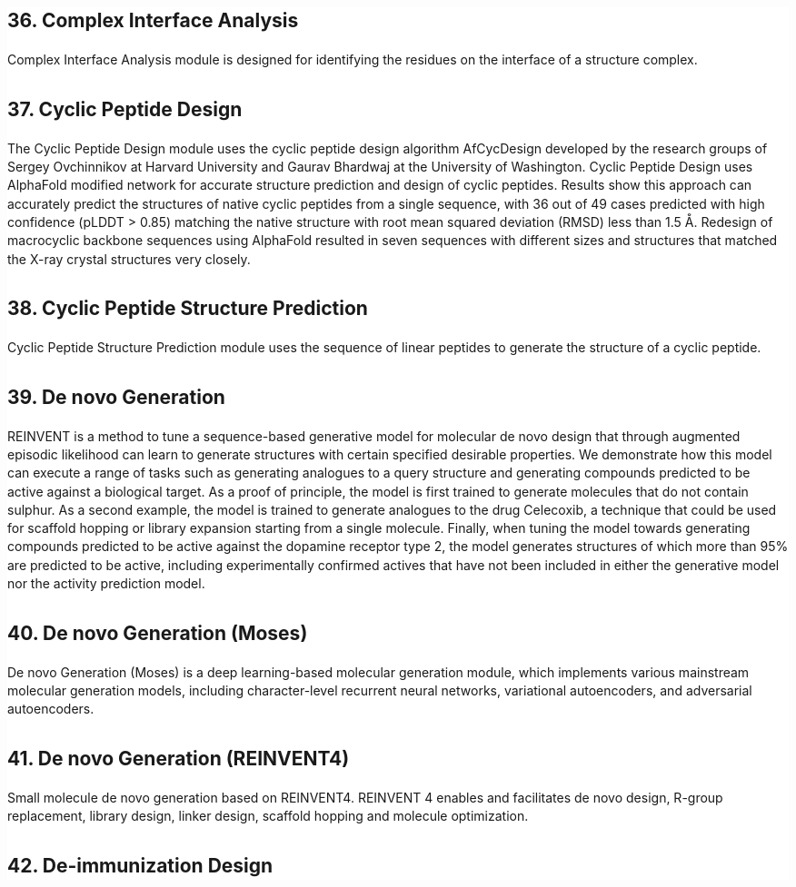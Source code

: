 ## 36. Complex Interface Analysis

Complex Interface Analysis module is designed for identifying the residues on the interface of a structure complex.

## 37. Cyclic Peptide Design

The Cyclic Peptide Design module uses the cyclic peptide design algorithm AfCycDesign developed by the research groups of Sergey Ovchinnikov at Harvard University and Gaurav Bhardwaj at the University of Washington. Cyclic Peptide Design uses AlphaFold modified network for accurate structure prediction and design of cyclic peptides. Results show this approach can accurately predict the structures of native cyclic peptides from a single sequence, with 36 out of 49 cases predicted with high confidence (pLDDT > 0.85) matching the native structure with root mean squared deviation (RMSD) less than 1.5 Å. Redesign of macrocyclic backbone sequences using AlphaFold resulted in seven sequences with different sizes and structures that matched the X-ray crystal structures very closely.

## 38. Cyclic Peptide Structure Prediction

Cyclic Peptide Structure Prediction module uses the sequence of linear peptides to generate the structure of a cyclic peptide.

## 39. De novo Generation

REINVENT is a method to tune a sequence-based generative model for molecular de novo design that through augmented episodic likelihood can learn to generate structures with certain specified desirable properties. We demonstrate how this model can execute a range of tasks such as generating analogues to a query structure and generating compounds predicted to be active against a biological target. As a proof of principle, the model is first trained to generate molecules that do not contain sulphur. As a second example, the model is trained to generate analogues to the drug Celecoxib, a technique that could be used for scaffold hopping or library expansion starting from a single molecule. Finally, when tuning the model towards generating compounds predicted to be active against the dopamine receptor type 2, the model generates structures of which more than 95% are predicted to be active, including experimentally confirmed actives that have not been included in either the generative model nor the activity prediction model.

## 40. De novo Generation (Moses)

De novo Generation (Moses) is a deep learning-based molecular generation module, which implements various mainstream molecular generation models, including character-level recurrent neural networks, variational autoencoders, and adversarial autoencoders.

## 41. De novo Generation (REINVENT4)

Small molecule de novo generation based on REINVENT4. REINVENT 4 enables and facilitates de novo design, R-group replacement, library design, linker design, scaffold hopping and molecule optimization.

## 42. De-immunization Design
